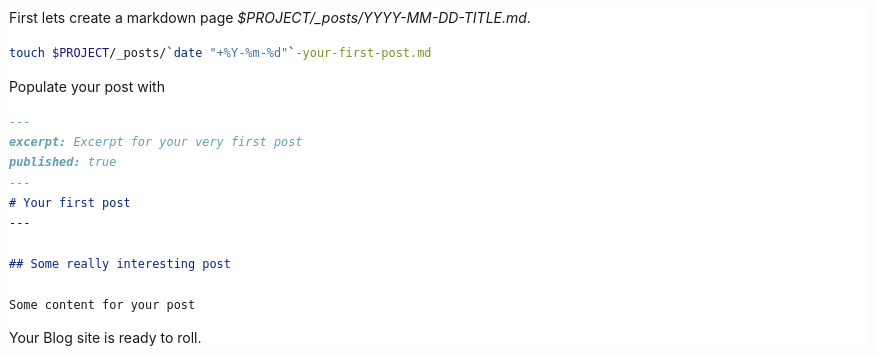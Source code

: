 First lets create a markdown page *$PROJECT/_posts/YYYY-MM-DD-TITLE.md*.

```bash
touch $PROJECT/_posts/`date "+%Y-%m-%d"`-your-first-post.md
```

Populate your post with

```markdown
---
excerpt: Excerpt for your very first post
published: true
---
# Your first post
---

## Some really interesting post

Some content for your post
```

Your Blog site is ready to roll.
